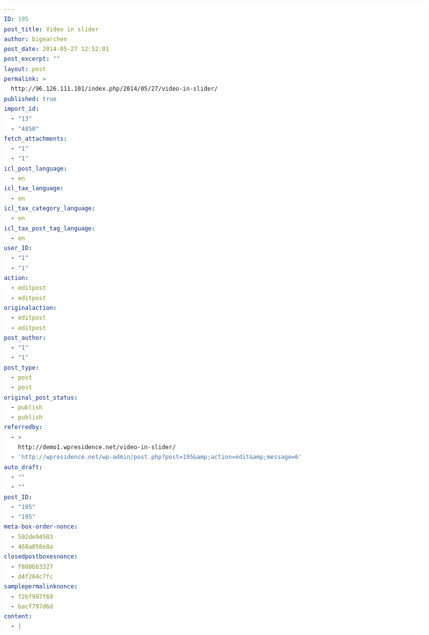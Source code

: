 ```yaml
---
ID: 195
post_title: Video in slider
author: bigearchen
post_date: 2014-05-27 12:52:01
post_excerpt: ""
layout: post
permalink: >
  http://96.126.111.101/index.php/2014/05/27/video-in-slider/
published: true
import_id:
  - "13"
  - "4850"
fetch_attachments:
  - "1"
  - "1"
icl_post_language:
  - en
icl_tax_language:
  - en
icl_tax_category_language:
  - en
icl_tax_post_tag_language:
  - en
user_ID:
  - "1"
  - "1"
action:
  - editpost
  - editpost
originalaction:
  - editpost
  - editpost
post_author:
  - "1"
  - "1"
post_type:
  - post
  - post
original_post_status:
  - publish
  - publish
referredby:
  - >
    http://demo1.wpresidence.net/video-in-slider/
  - 'http://wpresidence.net/wp-admin/post.php?post=195&amp;action=edit&amp;message=6'
auto_draft:
  - ""
  - ""
post_ID:
  - "195"
  - "195"
meta-box-order-nonce:
  - 592de94503
  - 468a058e8a
closedpostboxesnonce:
  - f880bb3327
  - d4f264c7fc
samplepermalinknonce:
  - f26f997f69
  - bacf797d6d
content:
  - |
```